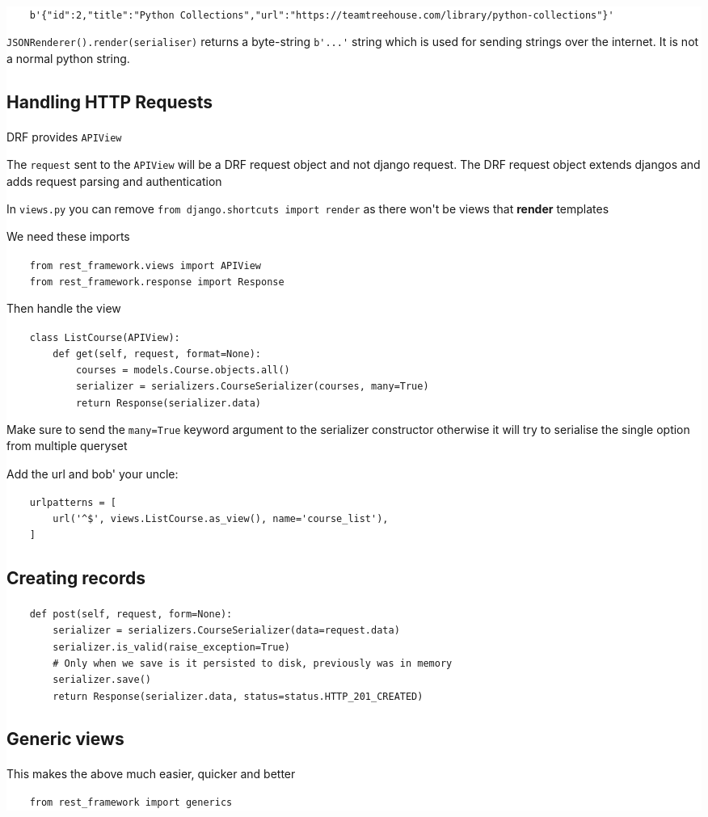         b'{"id":2,"title":"Python Collections","url":"https://teamtreehouse.com/library/python-collections"}'

`JSONRenderer().render(serialiser)` returns a byte-string `b'...'` string which is used for sending strings over the internet. It is not a normal python string.

## Handling HTTP Requests

DRF provides `APIView`

The `request` sent to the `APIView` will be a DRF request object and not django request.
The DRF request object extends djangos and adds request parsing and authentication

In `views.py` you can remove `from django.shortcuts import render` as there won't be views that **render** templates

We need these imports

        from rest_framework.views import APIView
        from rest_framework.response import Response

Then handle the view

        class ListCourse(APIView):
            def get(self, request, format=None):
                courses = models.Course.objects.all()
                serializer = serializers.CourseSerializer(courses, many=True)
                return Response(serializer.data)

Make sure to send the `many=True` keyword argument to the serializer constructor otherwise it will try to serialise the single option from multiple queryset

Add the url and bob' your uncle:

        urlpatterns = [
            url('^$', views.ListCourse.as_view(), name='course_list'),
        ]

## Creating records

        def post(self, request, form=None):
            serializer = serializers.CourseSerializer(data=request.data)
            serializer.is_valid(raise_exception=True)
            # Only when we save is it persisted to disk, previously was in memory
            serializer.save()
            return Response(serializer.data, status=status.HTTP_201_CREATED)

## Generic views

This makes the above much easier, quicker and better

        from rest_framework import generics
